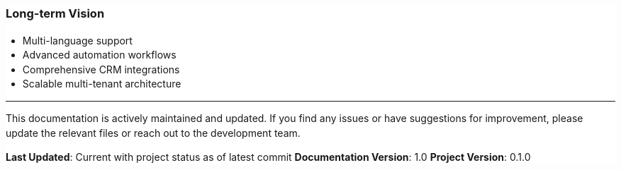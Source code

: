 ### Long-term Vision
- Multi-language support
- Advanced automation workflows
- Comprehensive CRM integrations
- Scalable multi-tenant architecture

---

This documentation is actively maintained and updated. If you find any issues or have suggestions for improvement, please update the relevant files or reach out to the development team.

**Last Updated**: Current with project status as of latest commit
**Documentation Version**: 1.0
**Project Version**: 0.1.0 